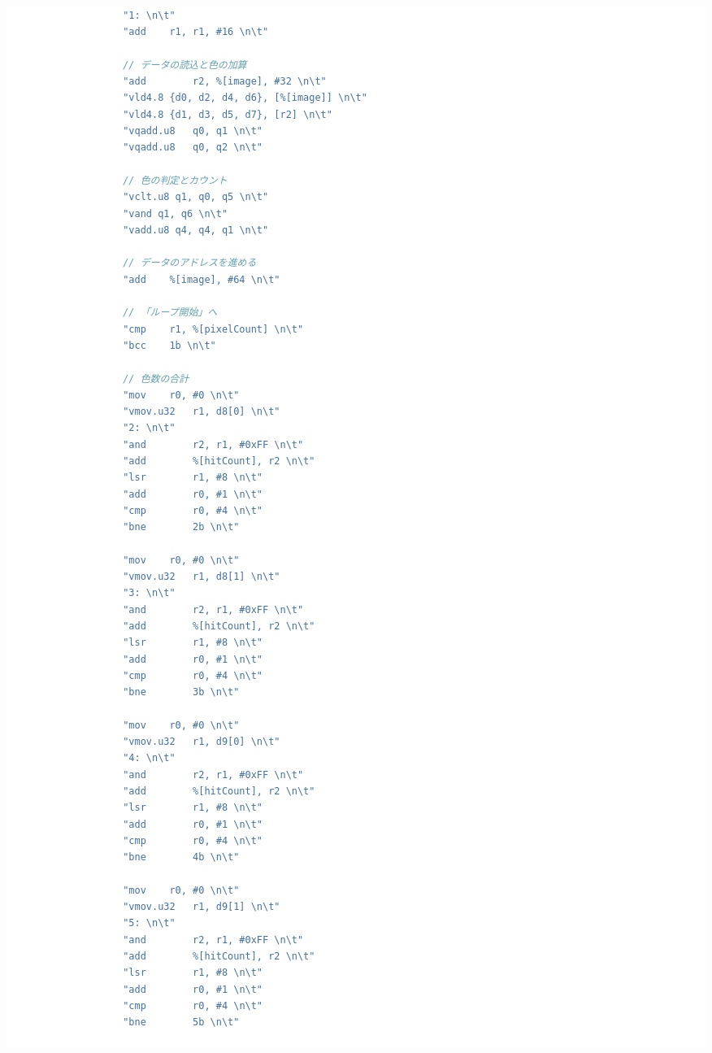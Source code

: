 ```c
					"1: \n\t"
					"add	r1, r1, #16 \n\t"

					// データの読込と色の加算
					"add		r2, %[image], #32 \n\t"
					"vld4.8	{d0, d2, d4, d6}, [%[image]] \n\t"
					"vld4.8	{d1, d3, d5, d7}, [r2] \n\t"
					"vqadd.u8	q0, q1 \n\t"
					"vqadd.u8	q0, q2 \n\t"
							  
					// 色の判定とカウント
					"vclt.u8 q1, q0, q5 \n\t"
					"vand q1, q6 \n\t"
					"vadd.u8 q4, q4, q1 \n\t"
							  
					// データのアドレスを進める
					"add	%[image], #64 \n\t"

					// 「ループ開始」へ
					"cmp	r1, %[pixelCount] \n\t"
					"bcc	1b \n\t"

					// 色数の合計
					"mov	r0, #0 \n\t"
					"vmov.u32	r1, d8[0] \n\t"
					"2: \n\t"
					"and		r2, r1, #0xFF \n\t"
					"add		%[hitCount], r2 \n\t"
					"lsr		r1, #8 \n\t"
					"add		r0, #1 \n\t"
					"cmp		r0, #4 \n\t"
					"bne		2b \n\t"

					"mov	r0, #0 \n\t"
					"vmov.u32	r1, d8[1] \n\t"
					"3: \n\t"
					"and		r2, r1, #0xFF \n\t"
					"add		%[hitCount], r2 \n\t"
					"lsr		r1, #8 \n\t"
					"add		r0, #1 \n\t"
					"cmp		r0, #4 \n\t"
					"bne		3b \n\t"
							  
					"mov	r0, #0 \n\t"
					"vmov.u32	r1, d9[0] \n\t"
					"4: \n\t"
					"and		r2, r1, #0xFF \n\t"
					"add		%[hitCount], r2 \n\t"
					"lsr		r1, #8 \n\t"
					"add		r0, #1 \n\t"
					"cmp		r0, #4 \n\t"
					"bne		4b \n\t"
							  
					"mov	r0, #0 \n\t"
					"vmov.u32	r1, d9[1] \n\t"
					"5: \n\t"
					"and		r2, r1, #0xFF \n\t"
					"add		%[hitCount], r2 \n\t"
					"lsr		r1, #8 \n\t"
					"add		r0, #1 \n\t"
					"cmp		r0, #4 \n\t"
					"bne		5b \n\t"
							  
```